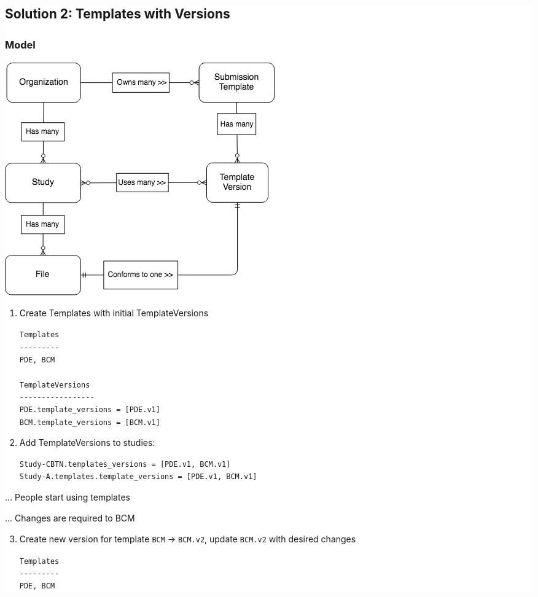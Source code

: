 ## Solution 2: Templates with Versions

### Model

![Model](../_static/images/template-models-solution2.png)

1. Create Templates with initial TemplateVersions

    ```
    Templates
    ---------
    PDE, BCM

    TemplateVersions
    -----------------
    PDE.template_versions = [PDE.v1]
    BCM.template_versions = [BCM.v1]
    ```

2. Add TemplateVersions to studies:

    ```
    Study-CBTN.templates_versions = [PDE.v1, BCM.v1]
    Study-A.templates.template_versions = [PDE.v1, BCM.v1]
    ```

... People start using templates

... Changes are required to BCM

3. Create new version for template `BCM` -> `BCM.v2`, update `BCM.v2` with desired changes

    ```
    Templates
    ---------
    PDE, BCM
